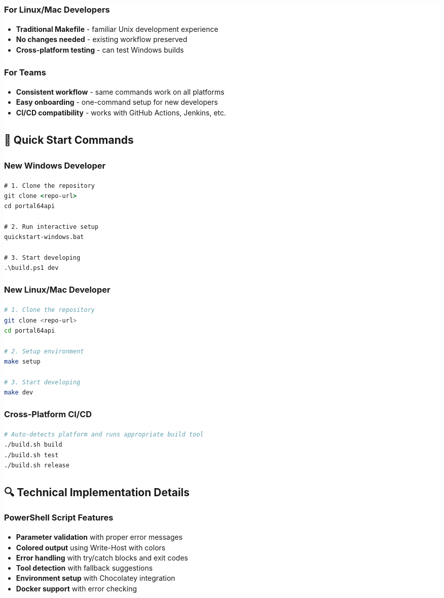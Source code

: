 ### For Linux/Mac Developers
- **Traditional Makefile** - familiar Unix development experience
- **No changes needed** - existing workflow preserved
- **Cross-platform testing** - can test Windows builds

### For Teams
- **Consistent workflow** - same commands work on all platforms
- **Easy onboarding** - one-command setup for new developers
- **CI/CD compatibility** - works with GitHub Actions, Jenkins, etc.

## 🚀 Quick Start Commands

### New Windows Developer
```cmd
# 1. Clone the repository
git clone <repo-url>
cd portal64api

# 2. Run interactive setup
quickstart-windows.bat

# 3. Start developing
.\build.ps1 dev
```

### New Linux/Mac Developer
```bash
# 1. Clone the repository
git clone <repo-url>
cd portal64api

# 2. Setup environment
make setup

# 3. Start developing
make dev
```

### Cross-Platform CI/CD
```bash
# Auto-detects platform and runs appropriate build tool
./build.sh build
./build.sh test
./build.sh release
```

## 🔍 Technical Implementation Details

### PowerShell Script Features
- **Parameter validation** with proper error messages
- **Colored output** using Write-Host with colors
- **Error handling** with try/catch blocks and exit codes
- **Tool detection** with fallback suggestions
- **Environment setup** with Chocolatey integration
- **Docker support** with error checking
